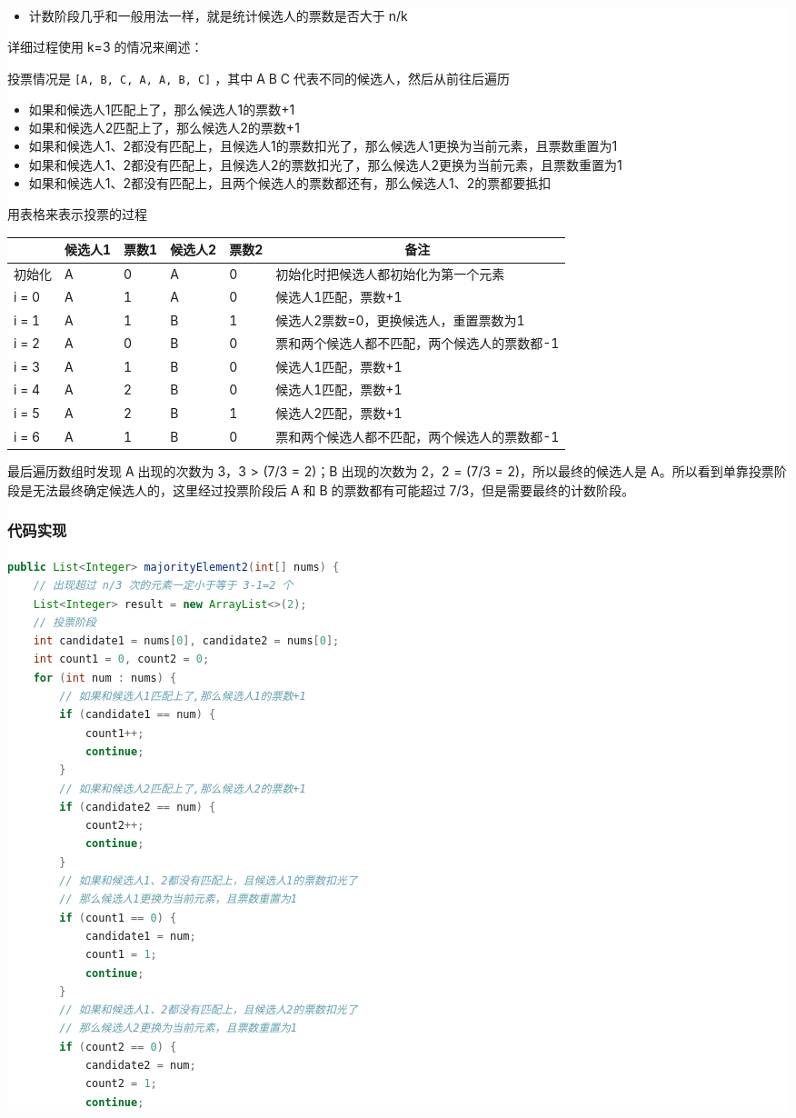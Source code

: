 - 计数阶段几乎和一般用法一样，就是统计候选人的票数是否大于 n/k

详细过程使用 k=3 的情况来阐述：

投票情况是 `[A, B, C, A, A, B, C]` ，其中 A B C 代表不同的候选人，然后从前往后遍历

- 如果和候选人1匹配上了，那么候选人1的票数+1
- 如果和候选人2匹配上了，那么候选人2的票数+1
- 如果和候选人1、2都没有匹配上，且候选人1的票数扣光了，那么候选人1更换为当前元素，且票数重置为1
- 如果和候选人1、2都没有匹配上，且候选人2的票数扣光了，那么候选人2更换为当前元素，且票数重置为1
- 如果和候选人1、2都没有匹配上，且两个候选人的票数都还有，那么候选人1、2的票都要抵扣

用表格来表示投票的过程

|        | 候选人1 | 票数1 | 候选人2 | 票数2 | 备注                                         |
| ------ | ------- | ----- | ------- | ----- | -------------------------------------------- |
| 初始化 | A       | 0     | A       | 0     | 初始化时把候选人都初始化为第一个元素         |
| i = 0  | A       | 1     | A       | 0     | 候选人1匹配，票数+1                          |
| i = 1  | A       | 1     | B       | 1     | 候选人2票数=0，更换候选人，重置票数为1       |
| i = 2  | A       | 0     | B       | 0     | 票和两个候选人都不匹配，两个候选人的票数都-1 |
| i = 3  | A       | 1     | B       | 0     | 候选人1匹配，票数+1                          |
| i = 4  | A       | 2     | B       | 0     | 候选人1匹配，票数+1                          |
| i = 5  | A       | 2     | B       | 1     | 候选人2匹配，票数+1                          |
| i = 6  | A       | 1     | B       | 0     | 票和两个候选人都不匹配，两个候选人的票数都-1 |

最后遍历数组时发现 A 出现的次数为 3，$3>(7 / 3 = 2)$；B 出现的次数为 2，$2 = (7 / 3 = 2)$，所以最终的候选人是 A。所以看到单靠投票阶段是无法最终确定候选人的，这里经过投票阶段后 A 和 B 的票数都有可能超过 7/3，但是需要最终的计数阶段。

### 代码实现

```java
public List<Integer> majorityElement2(int[] nums) {
    // 出现超过 n/3 次的元素一定小于等于 3-1=2 个
    List<Integer> result = new ArrayList<>(2);
    // 投票阶段
    int candidate1 = nums[0], candidate2 = nums[0];
    int count1 = 0, count2 = 0;
    for (int num : nums) {
        // 如果和候选人1匹配上了,那么候选人1的票数+1
        if (candidate1 == num) {
            count1++;
            continue;
        }
        // 如果和候选人2匹配上了,那么候选人2的票数+1
        if (candidate2 == num) {
            count2++;
            continue;
        }
        // 如果和候选人1、2都没有匹配上，且候选人1的票数扣光了
        // 那么候选人1更换为当前元素，且票数重置为1
        if (count1 == 0) {
            candidate1 = num;
            count1 = 1;
            continue;
        }
        // 如果和候选人1、2都没有匹配上，且候选人2的票数扣光了
        // 那么候选人2更换为当前元素，且票数重置为1
        if (count2 == 0) {
            candidate2 = num;
            count2 = 1;
            continue;
```